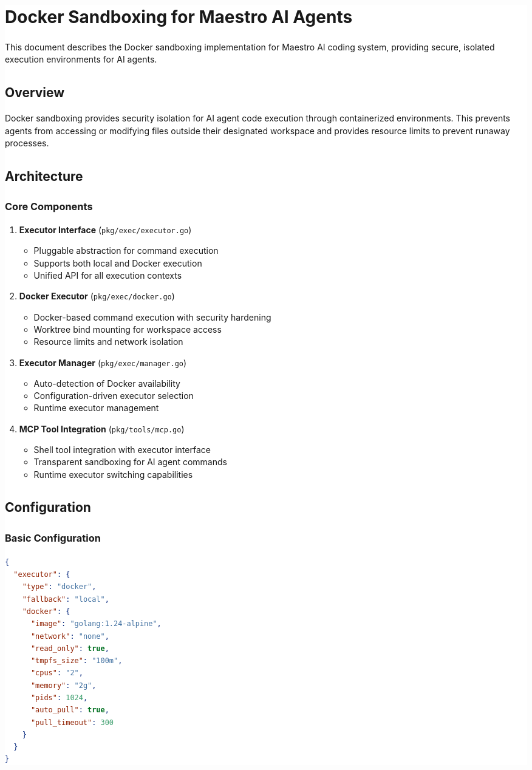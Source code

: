 # Docker Sandboxing for Maestro AI Agents

This document describes the Docker sandboxing implementation for Maestro AI coding system, providing secure, isolated execution environments for AI agents.

## Overview

Docker sandboxing provides security isolation for AI agent code execution through containerized environments. This prevents agents from accessing or modifying files outside their designated workspace and provides resource limits to prevent runaway processes.

## Architecture

### Core Components

1. **Executor Interface** (`pkg/exec/executor.go`)
   - Pluggable abstraction for command execution
   - Supports both local and Docker execution
   - Unified API for all execution contexts

2. **Docker Executor** (`pkg/exec/docker.go`)
   - Docker-based command execution with security hardening
   - Worktree bind mounting for workspace access
   - Resource limits and network isolation

3. **Executor Manager** (`pkg/exec/manager.go`)
   - Auto-detection of Docker availability
   - Configuration-driven executor selection
   - Runtime executor management

4. **MCP Tool Integration** (`pkg/tools/mcp.go`)
   - Shell tool integration with executor interface
   - Transparent sandboxing for AI agent commands
   - Runtime executor switching capabilities

## Configuration

### Basic Configuration

```json
{
  "executor": {
    "type": "docker",
    "fallback": "local",
    "docker": {
      "image": "golang:1.24-alpine",
      "network": "none",
      "read_only": true,
      "tmpfs_size": "100m",
      "cpus": "2",
      "memory": "2g",
      "pids": 1024,
      "auto_pull": true,
      "pull_timeout": 300
    }
  }
}
```
